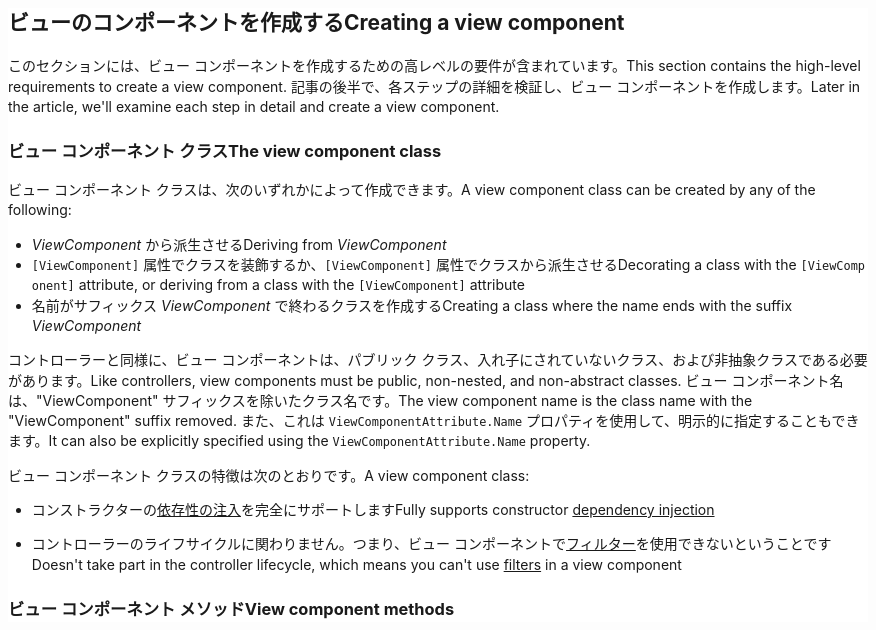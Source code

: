 ## <a name="creating-a-view-component"></a><span data-ttu-id="c3721-129">ビューのコンポーネントを作成する</span><span class="sxs-lookup"><span data-stu-id="c3721-129">Creating a view component</span></span>

<span data-ttu-id="c3721-130">このセクションには、ビュー コンポーネントを作成するための高レベルの要件が含まれています。</span><span class="sxs-lookup"><span data-stu-id="c3721-130">This section contains the high-level requirements to create a view component.</span></span> <span data-ttu-id="c3721-131">記事の後半で、各ステップの詳細を検証し、ビュー コンポーネントを作成します。</span><span class="sxs-lookup"><span data-stu-id="c3721-131">Later in the article, we'll examine each step in detail and create a view component.</span></span>

### <a name="the-view-component-class"></a><span data-ttu-id="c3721-132">ビュー コンポーネント クラス</span><span class="sxs-lookup"><span data-stu-id="c3721-132">The view component class</span></span>

<span data-ttu-id="c3721-133">ビュー コンポーネント クラスは、次のいずれかによって作成できます。</span><span class="sxs-lookup"><span data-stu-id="c3721-133">A view component class can be created by any of the following:</span></span>

* <span data-ttu-id="c3721-134">*ViewComponent* から派生させる</span><span class="sxs-lookup"><span data-stu-id="c3721-134">Deriving from *ViewComponent*</span></span>
* <span data-ttu-id="c3721-135">`[ViewComponent]` 属性でクラスを装飾するか、`[ViewComponent]` 属性でクラスから派生させる</span><span class="sxs-lookup"><span data-stu-id="c3721-135">Decorating a class with the `[ViewComponent]` attribute, or deriving from a class with the `[ViewComponent]` attribute</span></span>
* <span data-ttu-id="c3721-136">名前がサフィックス *ViewComponent* で終わるクラスを作成する</span><span class="sxs-lookup"><span data-stu-id="c3721-136">Creating a class where the name ends with the suffix *ViewComponent*</span></span>

<span data-ttu-id="c3721-137">コントローラーと同様に、ビュー コンポーネントは、パブリック クラス、入れ子にされていないクラス、および非抽象クラスである必要があります。</span><span class="sxs-lookup"><span data-stu-id="c3721-137">Like controllers, view components must be public, non-nested, and non-abstract classes.</span></span> <span data-ttu-id="c3721-138">ビュー コンポーネント名は、"ViewComponent" サフィックスを除いたクラス名です。</span><span class="sxs-lookup"><span data-stu-id="c3721-138">The view component name is the class name with the "ViewComponent" suffix removed.</span></span> <span data-ttu-id="c3721-139">また、これは `ViewComponentAttribute.Name` プロパティを使用して、明示的に指定することもできます。</span><span class="sxs-lookup"><span data-stu-id="c3721-139">It can also be explicitly specified using the `ViewComponentAttribute.Name` property.</span></span>

<span data-ttu-id="c3721-140">ビュー コンポーネント クラスの特徴は次のとおりです。</span><span class="sxs-lookup"><span data-stu-id="c3721-140">A view component class:</span></span>

* <span data-ttu-id="c3721-141">コンストラクターの[依存性の注入](../../fundamentals/dependency-injection.md)を完全にサポートします</span><span class="sxs-lookup"><span data-stu-id="c3721-141">Fully supports constructor [dependency injection](../../fundamentals/dependency-injection.md)</span></span>

* <span data-ttu-id="c3721-142">コントローラーのライフサイクルに関わりません。つまり、ビュー コンポーネントで[フィルター](../controllers/filters.md)を使用できないということです</span><span class="sxs-lookup"><span data-stu-id="c3721-142">Doesn't take part in the controller lifecycle, which means you can't use [filters](../controllers/filters.md) in a view component</span></span>

### <a name="view-component-methods"></a><span data-ttu-id="c3721-143">ビュー コンポーネント メソッド</span><span class="sxs-lookup"><span data-stu-id="c3721-143">View component methods</span></span>
